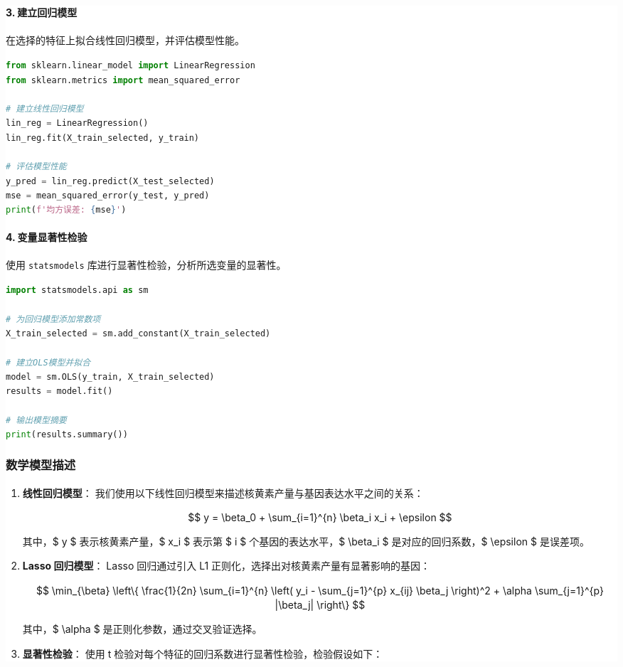 #### 3. 建立回归模型

在选择的特征上拟合线性回归模型，并评估模型性能。

```python
from sklearn.linear_model import LinearRegression
from sklearn.metrics import mean_squared_error

# 建立线性回归模型
lin_reg = LinearRegression()
lin_reg.fit(X_train_selected, y_train)

# 评估模型性能
y_pred = lin_reg.predict(X_test_selected)
mse = mean_squared_error(y_test, y_pred)
print(f'均方误差: {mse}')
```

#### 4. 变量显著性检验

使用 `statsmodels` 库进行显著性检验，分析所选变量的显著性。

```python
import statsmodels.api as sm

# 为回归模型添加常数项
X_train_selected = sm.add_constant(X_train_selected)

# 建立OLS模型并拟合
model = sm.OLS(y_train, X_train_selected)
results = model.fit()

# 输出模型摘要
print(results.summary())
```

### 数学模型描述

1. **线性回归模型**：
   我们使用以下线性回归模型来描述核黄素产量与基因表达水平之间的关系：

   $$
   y = \beta_0 + \sum_{i=1}^{n} \beta_i x_i + \epsilon
   $$

   其中，$ y $ 表示核黄素产量，$ x_i $ 表示第 $ i $ 个基因的表达水平，$ \beta_i $ 是对应的回归系数，$ \epsilon $ 是误差项。
2. **Lasso 回归模型**：
   Lasso 回归通过引入 L1 正则化，选择出对核黄素产量有显著影响的基因：

   $$
   \min_{\beta} \left\{ \frac{1}{2n} \sum_{i=1}^{n} \left( y_i - \sum_{j=1}^{p} x_{ij} \beta_j \right)^2 + \alpha \sum_{j=1}^{p} |\beta_j| \right\}
   $$

   其中，$ \alpha $ 是正则化参数，通过交叉验证选择。
3. **显著性检验**：
   使用 t 检验对每个特征的回归系数进行显著性检验，检验假设如下：
